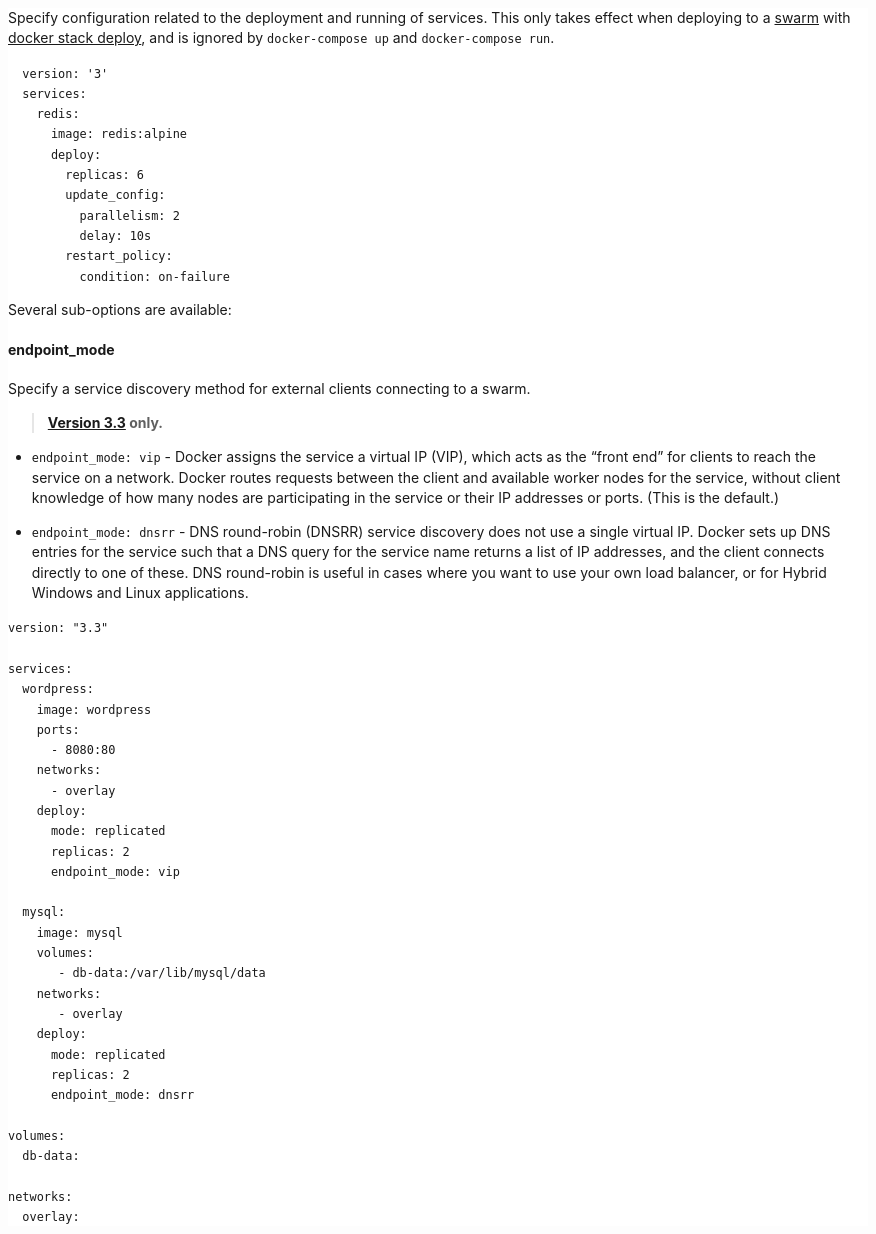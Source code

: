 Specify configuration related to the deployment and running of services. This only takes effect when deploying to a [swarm](/engine/swarm/index.md) with [docker stack deploy](/engine/reference/commandline/stack_deploy.md), and is ignored by `docker-compose up` and `docker-compose run`.

      version: '3'
      services:
        redis:
          image: redis:alpine
          deploy:
            replicas: 6
            update_config:
              parallelism: 2
              delay: 10s
            restart_policy:
              condition: on-failure
    

Several sub-options are available:

#### endpoint_mode

Specify a service discovery method for external clients connecting to a swarm.

> **[Version 3.3](compose-versioning.md#version-3) only.**

- `endpoint_mode: vip` - Docker assigns the service a virtual IP (VIP), which acts as the “front end” for clients to reach the service on a network. Docker routes requests between the client and available worker nodes for the service, without client knowledge of how many nodes are participating in the service or their IP addresses or ports. (This is the default.)

- `endpoint_mode: dnsrr` - DNS round-robin (DNSRR) service discovery does not use a single virtual IP. Docker sets up DNS entries for the service such that a DNS query for the service name returns a list of IP addresses, and the client connects directly to one of these. DNS round-robin is useful in cases where you want to use your own load balancer, or for Hybrid Windows and Linux applications.

```none
version: "3.3"

services:
  wordpress:
    image: wordpress
    ports:
      - 8080:80
    networks:
      - overlay
    deploy:
      mode: replicated
      replicas: 2
      endpoint_mode: vip

  mysql:
    image: mysql
    volumes:
       - db-data:/var/lib/mysql/data
    networks:
       - overlay
    deploy:
      mode: replicated
      replicas: 2
      endpoint_mode: dnsrr

volumes:
  db-data:

networks:
  overlay:
```
